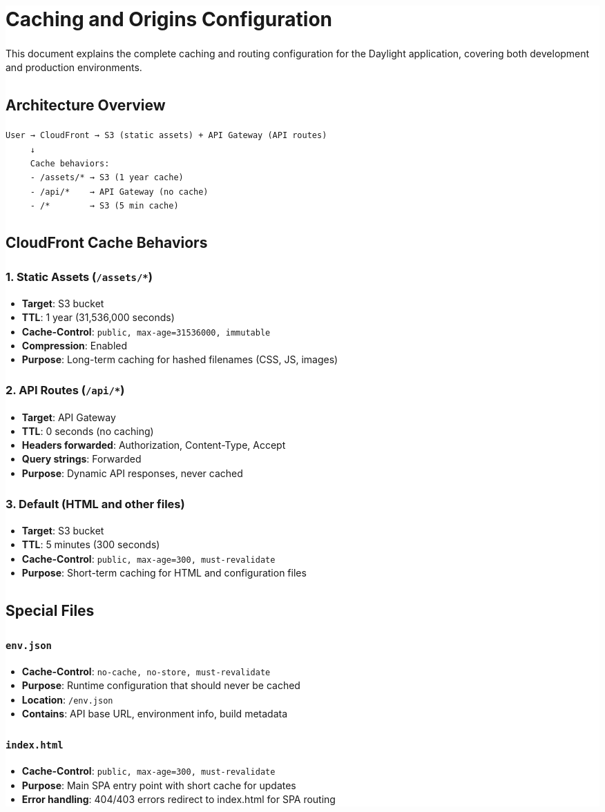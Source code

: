 # Caching and Origins Configuration

This document explains the complete caching and routing configuration for the Daylight application, covering both development and production environments.

## Architecture Overview

```
User → CloudFront → S3 (static assets) + API Gateway (API routes)
     ↓
     Cache behaviors:
     - /assets/* → S3 (1 year cache)
     - /api/*    → API Gateway (no cache)
     - /*        → S3 (5 min cache)
```

## CloudFront Cache Behaviors

### 1. Static Assets (`/assets/*`)
- **Target**: S3 bucket
- **TTL**: 1 year (31,536,000 seconds)
- **Cache-Control**: `public, max-age=31536000, immutable`
- **Compression**: Enabled
- **Purpose**: Long-term caching for hashed filenames (CSS, JS, images)

### 2. API Routes (`/api/*`)
- **Target**: API Gateway
- **TTL**: 0 seconds (no caching)
- **Headers forwarded**: Authorization, Content-Type, Accept
- **Query strings**: Forwarded
- **Purpose**: Dynamic API responses, never cached

### 3. Default (HTML and other files)
- **Target**: S3 bucket
- **TTL**: 5 minutes (300 seconds)
- **Cache-Control**: `public, max-age=300, must-revalidate`
- **Purpose**: Short-term caching for HTML and configuration files

## Special Files

### `env.json`
- **Cache-Control**: `no-cache, no-store, must-revalidate`
- **Purpose**: Runtime configuration that should never be cached
- **Location**: `/env.json`
- **Contains**: API base URL, environment info, build metadata

### `index.html`
- **Cache-Control**: `public, max-age=300, must-revalidate`
- **Purpose**: Main SPA entry point with short cache for updates
- **Error handling**: 404/403 errors redirect to index.html for SPA routing
